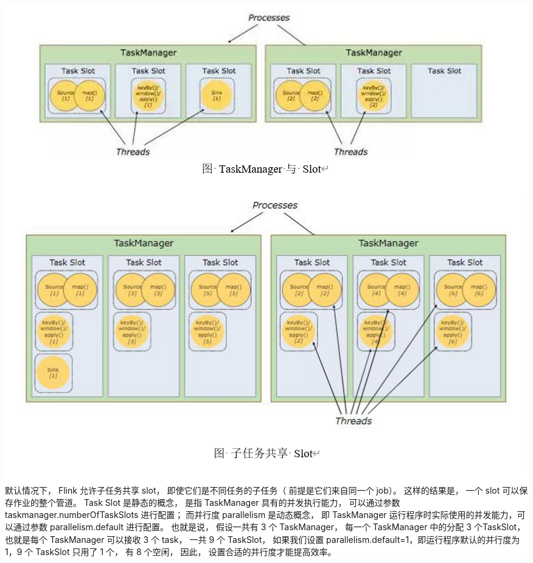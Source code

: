 ![image-20211117190234772](flink部署.assets/image-20211117190234772.png)

![image-20211117190245156](flink部署.assets/image-20211117190245156.png)


默认情况下， Flink 允许子任务共享 slot， 即使它们是不同任务的子任务（ 前提是它们来自同一个 job）。 这样的结果是， 一个 slot 可以保存作业的整个管道。
Task Slot 是静态的概念， 是指 TaskManager 具有的并发执行能力， 可以通过参数 taskmanager.numberOfTaskSlots 进行配置； 而并行度 parallelism 是动态概念， 即 TaskManager 运行程序时实际使用的并发能力，可以通过参数 parallelism.default 进行配置。
也就是说， 假设一共有 3 个 TaskManager， 每一个 TaskManager 中的分配 3 个TaskSlot， 也就是每个 TaskManager 可以接收 3 个 task， 一共 9 个 TaskSlot， 如果我们设置 parallelism.default=1，即运行程序默认的并行度为 1，9 个 TaskSlot 只用了 1 个， 有 8 个空闲， 因此， 设置合适的并行度才能提高效率。
